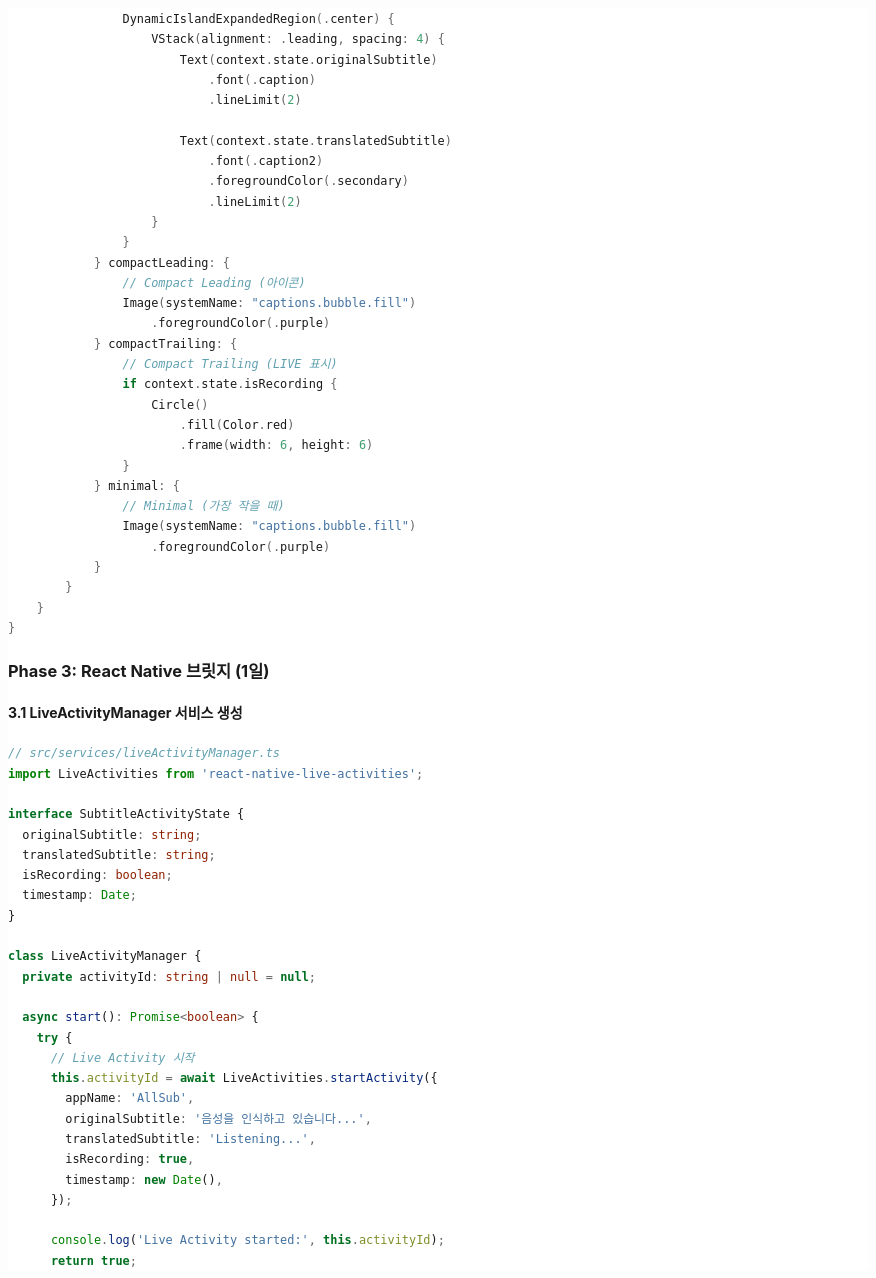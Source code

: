 ```swift
                DynamicIslandExpandedRegion(.center) {
                    VStack(alignment: .leading, spacing: 4) {
                        Text(context.state.originalSubtitle)
                            .font(.caption)
                            .lineLimit(2)
                        
                        Text(context.state.translatedSubtitle)
                            .font(.caption2)
                            .foregroundColor(.secondary)
                            .lineLimit(2)
                    }
                }
            } compactLeading: {
                // Compact Leading (아이콘)
                Image(systemName: "captions.bubble.fill")
                    .foregroundColor(.purple)
            } compactTrailing: {
                // Compact Trailing (LIVE 표시)
                if context.state.isRecording {
                    Circle()
                        .fill(Color.red)
                        .frame(width: 6, height: 6)
                }
            } minimal: {
                // Minimal (가장 작을 때)
                Image(systemName: "captions.bubble.fill")
                    .foregroundColor(.purple)
            }
        }
    }
}
```

### Phase 3: React Native 브릿지 (1일)

#### 3.1 LiveActivityManager 서비스 생성
```typescript
// src/services/liveActivityManager.ts
import LiveActivities from 'react-native-live-activities';

interface SubtitleActivityState {
  originalSubtitle: string;
  translatedSubtitle: string;
  isRecording: boolean;
  timestamp: Date;
}

class LiveActivityManager {
  private activityId: string | null = null;

  async start(): Promise<boolean> {
    try {
      // Live Activity 시작
      this.activityId = await LiveActivities.startActivity({
        appName: 'AllSub',
        originalSubtitle: '음성을 인식하고 있습니다...',
        translatedSubtitle: 'Listening...',
        isRecording: true,
        timestamp: new Date(),
      });
      
      console.log('Live Activity started:', this.activityId);
      return true;
```